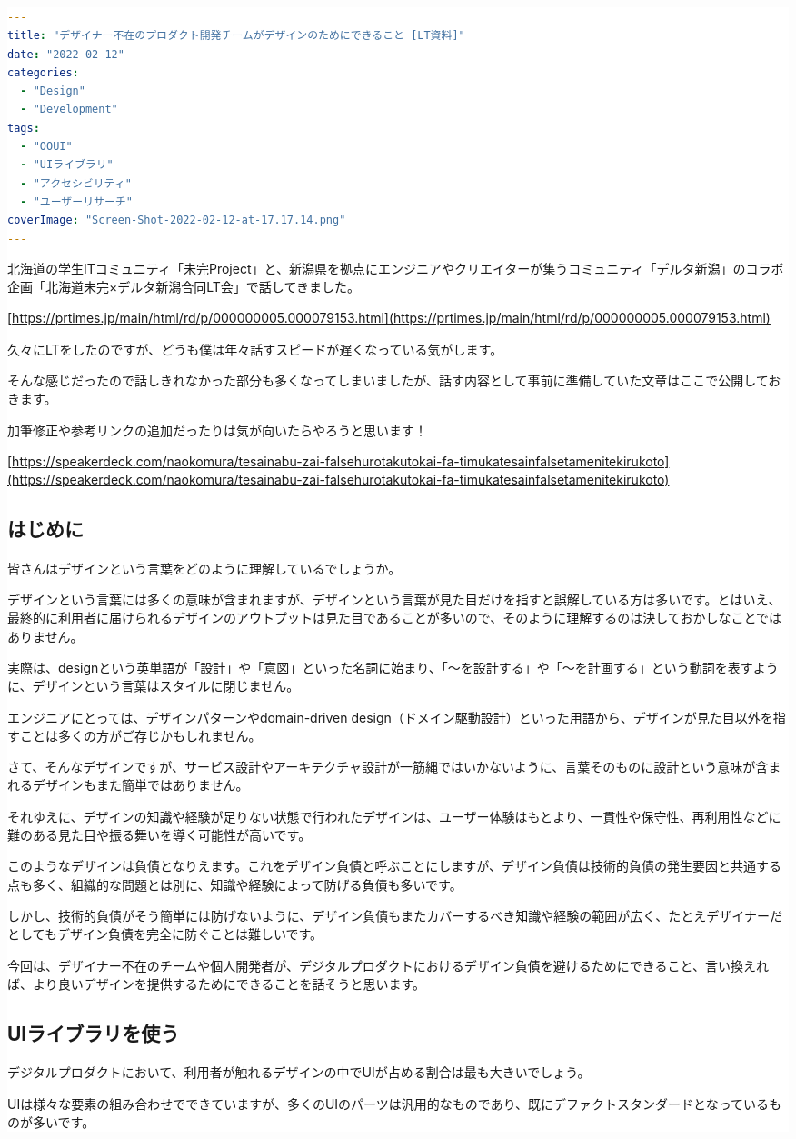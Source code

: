 ```yaml
---
title: "デザイナー不在のプロダクト開発チームがデザインのためにできること [LT資料]"
date: "2022-02-12"
categories: 
  - "Design"
  - "Development"
tags: 
  - "OOUI"
  - "UIライブラリ"
  - "アクセシビリティ"
  - "ユーザーリサーチ"
coverImage: "Screen-Shot-2022-02-12-at-17.17.14.png"
---
```


北海道の学生ITコミュニティ「未完Project」と、新潟県を拠点にエンジニアやクリエイターが集うコミュニティ「デルタ新潟」のコラボ企画「北海道未完×デルタ新潟合同LT会」で話してきました。

[https://prtimes.jp/main/html/rd/p/000000005.000079153.html](https://prtimes.jp/main/html/rd/p/000000005.000079153.html)

久々にLTをしたのですが、どうも僕は年々話すスピードが遅くなっている気がします。

そんな感じだったので話しきれなかった部分も多くなってしまいましたが、話す内容として事前に準備していた文章はここで公開しておきます。

加筆修正や参考リンクの追加だったりは気が向いたらやろうと思います！

[https://speakerdeck.com/naokomura/tesainabu-zai-falsehurotakutokai-fa-timukatesainfalsetamenitekirukoto](https://speakerdeck.com/naokomura/tesainabu-zai-falsehurotakutokai-fa-timukatesainfalsetamenitekirukoto)

## はじめに

皆さんはデザインという言葉をどのように理解しているでしょうか。

デザインという言葉には多くの意味が含まれますが、デザインという言葉が見た目だけを指すと誤解している方は多いです。とはいえ、最終的に利用者に届けられるデザインのアウトプットは見た目であることが多いので、そのように理解するのは決しておかしなことではありません。

実際は、designという英単語が「設計」や「意図」といった名詞に始まり、「〜を設計する」や「〜を計画する」という動詞を表すように、デザインという言葉はスタイルに閉じません。

エンジニアにとっては、デザインパターンやdomain-driven design（ドメイン駆動設計）といった用語から、デザインが見た目以外を指すことは多くの方がご存じかもしれません。

さて、そんなデザインですが、サービス設計やアーキテクチャ設計が一筋縄ではいかないように、言葉そのものに設計という意味が含まれるデザインもまた簡単ではありません。

それゆえに、デザインの知識や経験が足りない状態で行われたデザインは、ユーザー体験はもとより、一貫性や保守性、再利用性などに難のある見た目や振る舞いを導く可能性が高いです。

このようなデザインは負債となりえます。これをデザイン負債と呼ぶことにしますが、デザイン負債は技術的負債の発生要因と共通する点も多く、組織的な問題とは別に、知識や経験によって防げる負債も多いです。

しかし、技術的負債がそう簡単には防げないように、デザイン負債もまたカバーするべき知識や経験の範囲が広く、たとえデザイナーだとしてもデザイン負債を完全に防ぐことは難しいです。

今回は、デザイナー不在のチームや個人開発者が、デジタルプロダクトにおけるデザイン負債を避けるためにできること、言い換えれば、より良いデザインを提供するためにできることを話そうと思います。

## UIライブラリを使う

デジタルプロダクトにおいて、利用者が触れるデザインの中でUIが占める割合は最も大きいでしょう。

UIは様々な要素の組み合わせでできていますが、多くのUIのパーツは汎用的なものであり、既にデファクトスタンダードとなっているものが多いです。
